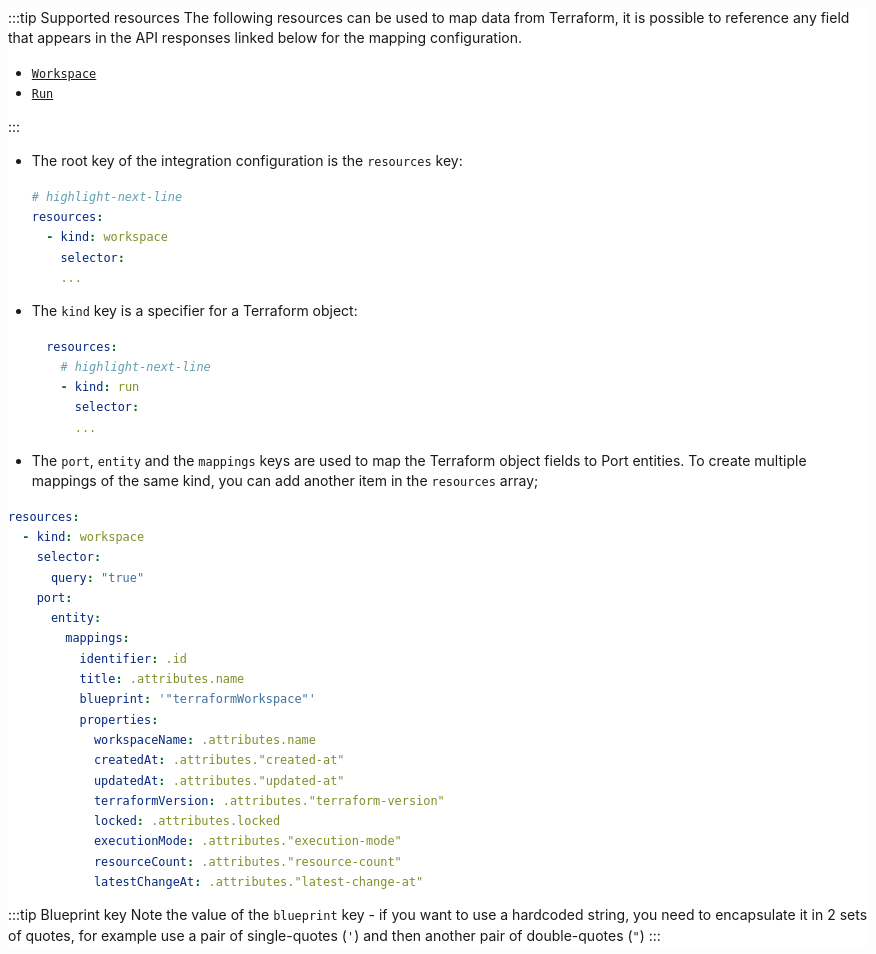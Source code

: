 :::tip Supported resources
The following resources can be used to map data from Terraform, it is possible to reference any field that appears in the API responses linked below for the mapping configuration.

- [`Workspace`](https://www.terraform.io/docs/cloud/api/workspaces.html)
- [`Run`](https://www.terraform.io/docs/cloud/api/runs.html)

:::

- The root key of the integration configuration is the `resources` key:

  ```yaml showLineNumbers
  # highlight-next-line
  resources:
    - kind: workspace
      selector:
      ...
  ```

- The `kind` key is a specifier for a Terraform object:

  ```yaml showLineNumbers
    resources:
      # highlight-next-line
      - kind: run
        selector:
        ...
  ```

- The `port`, `entity` and the `mappings` keys are used to map the Terraform object fields to Port entities. To create multiple mappings of the same kind, you can add another item in the `resources` array;

```yaml showLineNumbers
resources:
  - kind: workspace
    selector:
      query: "true"
    port:
      entity:
        mappings:
          identifier: .id
          title: .attributes.name
          blueprint: '"terraformWorkspace"'
          properties:
            workspaceName: .attributes.name
            createdAt: .attributes."created-at"
            updatedAt: .attributes."updated-at"
            terraformVersion: .attributes."terraform-version"
            locked: .attributes.locked
            executionMode: .attributes."execution-mode"
            resourceCount: .attributes."resource-count"
            latestChangeAt: .attributes."latest-change-at"
```

:::tip Blueprint key
Note the value of the `blueprint` key - if you want to use a hardcoded string, you need to encapsulate it in 2 sets of quotes, for example use a pair of single-quotes (`'`) and then another pair of double-quotes (`"`)
:::
